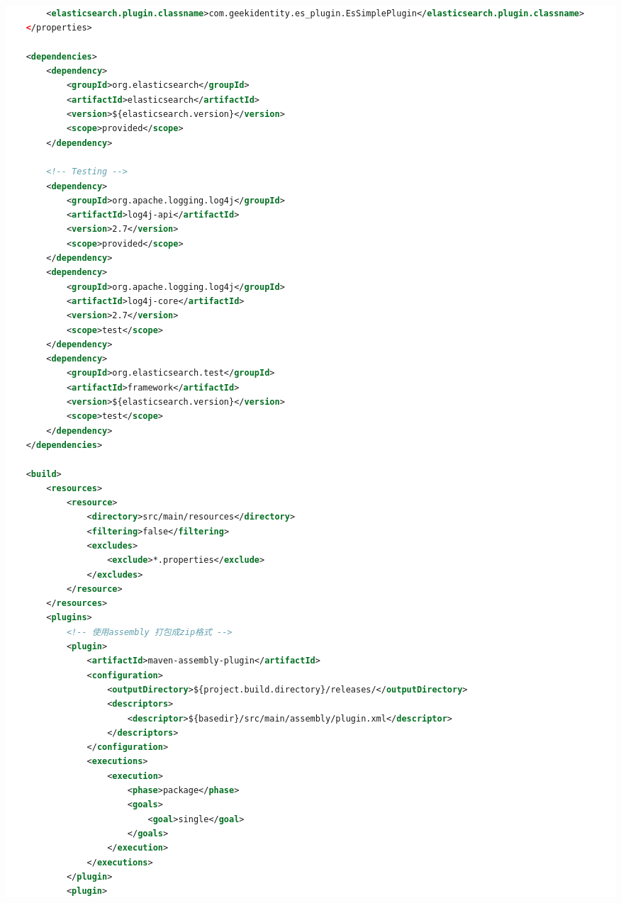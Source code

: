 ```XML
		<elasticsearch.plugin.classname>com.geekidentity.es_plugin.EsSimplePlugin</elasticsearch.plugin.classname>
	</properties>

	<dependencies>
		<dependency>
			<groupId>org.elasticsearch</groupId>
			<artifactId>elasticsearch</artifactId>
			<version>${elasticsearch.version}</version>
			<scope>provided</scope>
		</dependency>

		<!-- Testing -->
		<dependency>
			<groupId>org.apache.logging.log4j</groupId>
			<artifactId>log4j-api</artifactId>
			<version>2.7</version>
			<scope>provided</scope>
		</dependency>
		<dependency>
			<groupId>org.apache.logging.log4j</groupId>
			<artifactId>log4j-core</artifactId>
			<version>2.7</version>
			<scope>test</scope>
		</dependency>
		<dependency>
			<groupId>org.elasticsearch.test</groupId>
			<artifactId>framework</artifactId>
			<version>${elasticsearch.version}</version>
			<scope>test</scope>
		</dependency>
	</dependencies>
	
	<build>
		<resources>
			<resource>
				<directory>src/main/resources</directory>
				<filtering>false</filtering>
				<excludes>
					<exclude>*.properties</exclude>
				</excludes>
			</resource>
		</resources>
		<plugins>
			<!-- 使用assembly 打包成zip格式 -->
			<plugin>
				<artifactId>maven-assembly-plugin</artifactId>
				<configuration>
					<outputDirectory>${project.build.directory}/releases/</outputDirectory>
					<descriptors>
						<descriptor>${basedir}/src/main/assembly/plugin.xml</descriptor>
					</descriptors>
				</configuration>
				<executions>
					<execution>
						<phase>package</phase>
						<goals>
							<goal>single</goal>
						</goals>
					</execution>
				</executions>
			</plugin>
			<plugin>
```